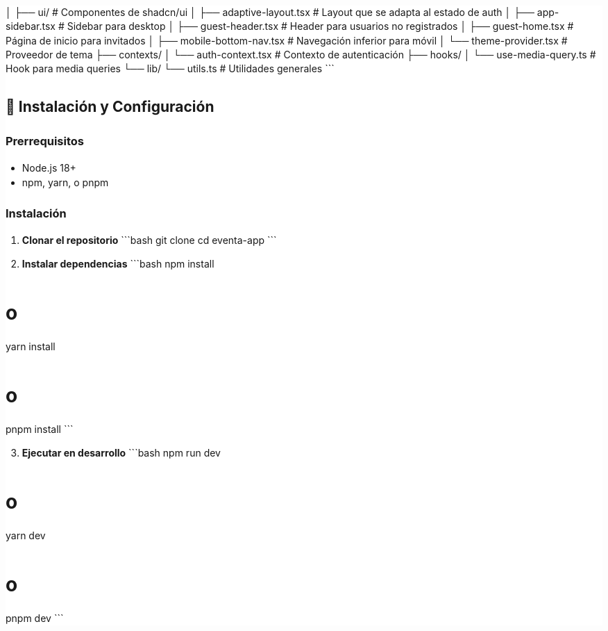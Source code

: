 │   ├── ui/                    # Componentes de shadcn/ui
│   ├── adaptive-layout.tsx    # Layout que se adapta al estado de auth
│   ├── app-sidebar.tsx        # Sidebar para desktop
│   ├── guest-header.tsx       # Header para usuarios no registrados
│   ├── guest-home.tsx         # Página de inicio para invitados
│   ├── mobile-bottom-nav.tsx  # Navegación inferior para móvil
│   └── theme-provider.tsx     # Proveedor de tema
├── contexts/
│   └── auth-context.tsx       # Contexto de autenticación
├── hooks/
│   └── use-media-query.ts     # Hook para media queries
└── lib/
    └── utils.ts               # Utilidades generales
\`\`\`

## 🚀 Instalación y Configuración

### Prerrequisitos
- Node.js 18+ 
- npm, yarn, o pnpm

### Instalación

1. **Clonar el repositorio**
\`\`\`bash
git clone <repository-url>
cd eventa-app
\`\`\`

2. **Instalar dependencias**
\`\`\`bash
npm install
# o
yarn install
# o
pnpm install
\`\`\`

3. **Ejecutar en desarrollo**
\`\`\`bash
npm run dev
# o
yarn dev
# o
pnpm dev
\`\`\`
